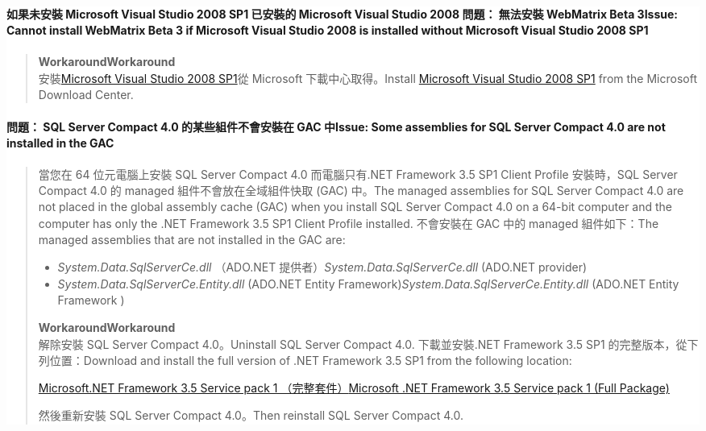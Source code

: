 #### <a name="issue-cannot-install-webmatrix-beta-3-if-microsoft-visual-studio-2008-is-installed-without-microsoft-visual-studio-2008-sp1"></a><span data-ttu-id="44e8c-142">如果未安裝 Microsoft Visual Studio 2008 SP1 已安裝的 Microsoft Visual Studio 2008 問題： 無法安裝 WebMatrix Beta 3</span><span class="sxs-lookup"><span data-stu-id="44e8c-142">Issue: Cannot install WebMatrix Beta 3 if Microsoft Visual Studio 2008 is installed without Microsoft Visual Studio 2008 SP1</span></span>

> <span data-ttu-id="44e8c-143">**Workaround**</span><span class="sxs-lookup"><span data-stu-id="44e8c-143">**Workaround**</span></span>  
> <span data-ttu-id="44e8c-144">安裝[Microsoft Visual Studio 2008 SP1](https://www.microsoft.com/downloads/details.aspx?FamilyId=FBEE1648-7106-44A7-9649-6D9F6D58056E&amp;displaylang=en)從 Microsoft 下載中心取得。</span><span class="sxs-lookup"><span data-stu-id="44e8c-144">Install [Microsoft Visual Studio 2008 SP1](https://www.microsoft.com/downloads/details.aspx?FamilyId=FBEE1648-7106-44A7-9649-6D9F6D58056E&amp;displaylang=en) from the Microsoft Download Center.</span></span>


#### <a name="issue-some-assemblies-for-sql-server-compact-40-are-not-installed-in-the-gac"></a><span data-ttu-id="44e8c-145">問題： SQL Server Compact 4.0 的某些組件不會安裝在 GAC 中</span><span class="sxs-lookup"><span data-stu-id="44e8c-145">Issue: Some assemblies for SQL Server Compact 4.0 are not installed in the GAC</span></span>

> <span data-ttu-id="44e8c-146">當您在 64 位元電腦上安裝 SQL Server Compact 4.0 而電腦只有.NET Framework 3.5 SP1 Client Profile 安裝時，SQL Server Compact 4.0 的 managed 組件不會放在全域組件快取 (GAC) 中。</span><span class="sxs-lookup"><span data-stu-id="44e8c-146">The managed assemblies for SQL Server Compact 4.0 are not placed in the global assembly cache (GAC) when you install SQL Server Compact 4.0 on a 64-bit computer and the computer has only the .NET Framework 3.5 SP1 Client Profile installed.</span></span> <span data-ttu-id="44e8c-147">不會安裝在 GAC 中的 managed 組件如下：</span><span class="sxs-lookup"><span data-stu-id="44e8c-147">The managed assemblies that are not installed in the GAC are:</span></span>
> 
> - <span data-ttu-id="44e8c-148">*System.Data.SqlServerCe.dll* （ADO.NET 提供者）</span><span class="sxs-lookup"><span data-stu-id="44e8c-148">*System.Data.SqlServerCe.dll* (ADO.NET provider)</span></span>
> - <span data-ttu-id="44e8c-149">*System.Data.SqlServerCe.Entity.dll* (ADO.NET Entity Framework)</span><span class="sxs-lookup"><span data-stu-id="44e8c-149">*System.Data.SqlServerCe.Entity.dll* (ADO.NET Entity Framework )</span></span>
> 
> <span data-ttu-id="44e8c-150">**Workaround**</span><span class="sxs-lookup"><span data-stu-id="44e8c-150">**Workaround**</span></span>  
> <span data-ttu-id="44e8c-151">解除安裝 SQL Server Compact 4.0。</span><span class="sxs-lookup"><span data-stu-id="44e8c-151">Uninstall SQL Server Compact 4.0.</span></span> <span data-ttu-id="44e8c-152">下載並安裝.NET Framework 3.5 SP1 的完整版本，從下列位置：</span><span class="sxs-lookup"><span data-stu-id="44e8c-152">Download and install the full version of .NET Framework 3.5 SP1 from the following location:</span></span>  
>   
> [<span data-ttu-id="44e8c-153">Microsoft.NET Framework 3.5 Service pack 1 （完整套件）</span><span class="sxs-lookup"><span data-stu-id="44e8c-153">Microsoft .NET Framework 3.5 Service pack 1 (Full Package)</span></span>](https://go.microsoft.com/fwlink/?LinkId=194828)  
>   
> <span data-ttu-id="44e8c-154">然後重新安裝 SQL Server Compact 4.0。</span><span class="sxs-lookup"><span data-stu-id="44e8c-154">Then reinstall SQL Server Compact 4.0.</span></span>
